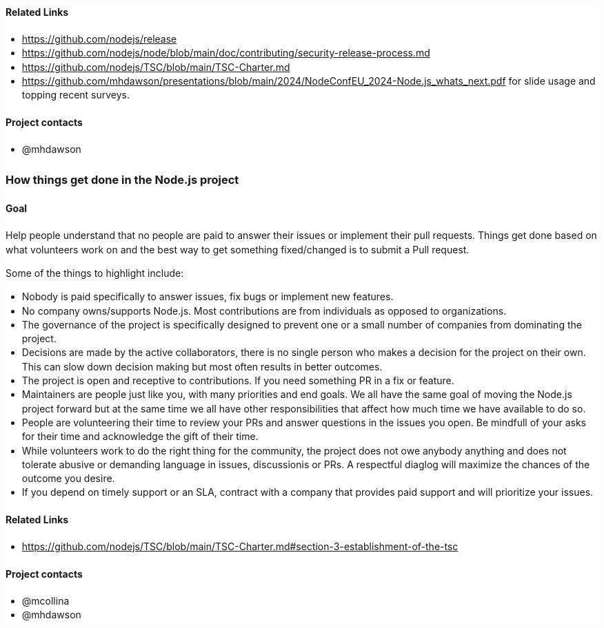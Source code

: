 #### Related Links

* <https://github.com/nodejs/release>
* <https://github.com/nodejs/node/blob/main/doc/contributing/security-release-process.md>
* <https://github.com/nodejs/TSC/blob/main/TSC-Charter.md>
* <https://github.com/mhdawson/presentations/blob/main/2024/NodeConfEU_2024-Node.js_whats_next.pdf>
  for slide  usage and topping recent surveys.

#### Project contacts

* @mhdawson

### How things get done in the Node.js project

#### Goal

Help people understand that no people are paid to answer their issues or
implement their pull requests. Things get done based on what volunteers work on
and the best way to get something fixed/changed is to submit a Pull request.

Some of the things to highlight include:

* Nobody is paid specifically to answer issues, fix bugs or implement new features.
* No company owns/supports Node.js. Most contributions are from individuals
  as opposed to organizations.
* The governance of the project is specifically designed to prevent one or
  a small number of companies from dominating the project.
* Decisions are made by the active collaborators, there is no single person
  who makes a decision for the project on their own. This can slow down
  decision making but most often results in better outcomes.
* The project is open and receptive to contributions. If you need something PR
  in a fix or feature.
* Maintainers are people just like you, with many priorities and end goals. We
  all have the same goal of moving the Node.js project forward but at the same
  time we all have other responsibilities that affect how much time we have
  available to do so.
* People are volunteering their time to review your PRs and answer questions in
  the issues you open. Be mindfull of your asks for their time and acknowledge
  the gift of their time.
* While volunteers work to do the right thing for the community, the project
  does not owe anybody anything and does not tolerate abusive or
  demanding language in issues, discussionis or PRs. A respectful diaglog will
  maximize the chances of the outcome you desire.
* If you depend on timely support or an SLA, contract with a company that provides
  paid support and will prioritize your issues.

#### Related Links

* <https://github.com/nodejs/TSC/blob/main/TSC-Charter.md#section-3-establishment-of-the-tsc>

#### Project contacts

* @mcollina
* @mhdawson
